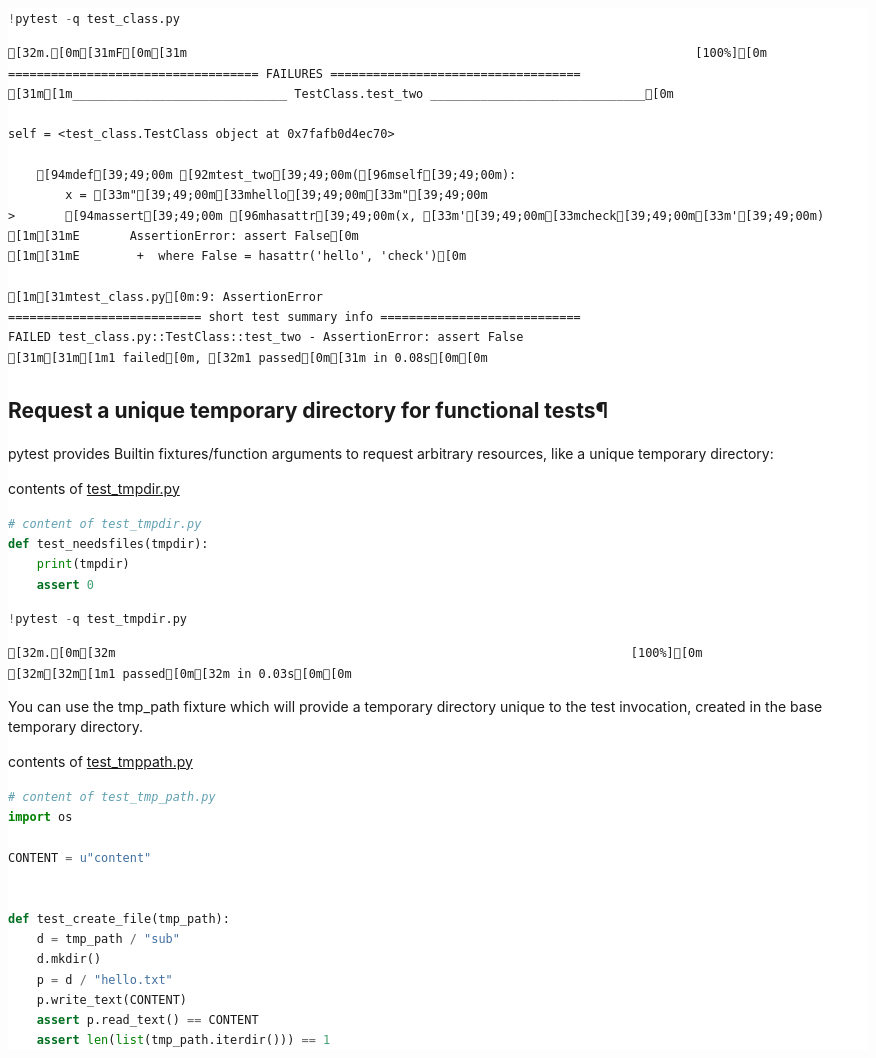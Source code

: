 
```python
!pytest -q test_class.py
```

    [32m.[0m[31mF[0m[31m                                                                       [100%][0m
    =================================== FAILURES ===================================
    [31m[1m______________________________ TestClass.test_two ______________________________[0m
    
    self = <test_class.TestClass object at 0x7fafb0d4ec70>
    
        [94mdef[39;49;00m [92mtest_two[39;49;00m([96mself[39;49;00m):
            x = [33m"[39;49;00m[33mhello[39;49;00m[33m"[39;49;00m
    >       [94massert[39;49;00m [96mhasattr[39;49;00m(x, [33m'[39;49;00m[33mcheck[39;49;00m[33m'[39;49;00m)
    [1m[31mE       AssertionError: assert False[0m
    [1m[31mE        +  where False = hasattr('hello', 'check')[0m
    
    [1m[31mtest_class.py[0m:9: AssertionError
    =========================== short test summary info ============================
    FAILED test_class.py::TestClass::test_two - AssertionError: assert False
    [31m[31m[1m1 failed[0m, [32m1 passed[0m[31m in 0.08s[0m[0m


## Request a unique temporary directory for functional tests¶

pytest provides Builtin fixtures/function arguments to request arbitrary resources, like a unique temporary directory:

contents of [test_tmpdir.py](test_tmpdir.py)


```python
# content of test_tmpdir.py
def test_needsfiles(tmpdir):
    print(tmpdir)
    assert 0
```


```python
!pytest -q test_tmpdir.py
```

    [32m.[0m[32m                                                                        [100%][0m
    [32m[32m[1m1 passed[0m[32m in 0.03s[0m[0m


You can use the tmp_path fixture which will provide a temporary directory unique to the test invocation, created in the base temporary directory.

contents of [test_tmppath.py](test_tmppath.py)


```python
# content of test_tmp_path.py
import os

CONTENT = u"content"


def test_create_file(tmp_path):
    d = tmp_path / "sub"
    d.mkdir()
    p = d / "hello.txt"
    p.write_text(CONTENT)
    assert p.read_text() == CONTENT
    assert len(list(tmp_path.iterdir())) == 1
```
